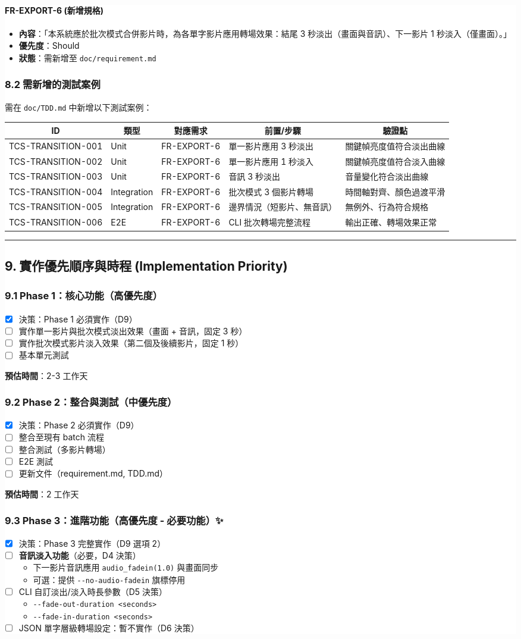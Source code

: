 #### FR-EXPORT-6 (新增規格)
- **內容**：「本系統應於批次模式合併影片時，為各單字影片應用轉場效果：結尾 3 秒淡出（畫面與音訊）、下一影片 1 秒淡入（僅畫面）。」
- **優先度**：Should
- **狀態**：需新增至 `doc/requirement.md`

### 8.2 需新增的測試案例

需在 `doc/TDD.md` 中新增以下測試案例：

| ID | 類型 | 對應需求 | 前置/步驟 | 驗證點 |
|----|------|----------|----------|--------|
| TCS-TRANSITION-001 | Unit | FR-EXPORT-6 | 單一影片應用 3 秒淡出 | 關鍵幀亮度值符合淡出曲線 |
| TCS-TRANSITION-002 | Unit | FR-EXPORT-6 | 單一影片應用 1 秒淡入 | 關鍵幀亮度值符合淡入曲線 |
| TCS-TRANSITION-003 | Unit | FR-EXPORT-6 | 音訊 3 秒淡出 | 音量變化符合淡出曲線 |
| TCS-TRANSITION-004 | Integration | FR-EXPORT-6 | 批次模式 3 個影片轉場 | 時間軸對齊、顏色過渡平滑 |
| TCS-TRANSITION-005 | Integration | FR-EXPORT-6 | 邊界情況（短影片、無音訊） | 無例外、行為符合規格 |
| TCS-TRANSITION-006 | E2E | FR-EXPORT-6 | CLI 批次轉場完整流程 | 輸出正確、轉場效果正常 |

---

## 9. 實作優先順序與時程 (Implementation Priority)

### 9.1 Phase 1：核心功能（高優先度）
- [x] 決策：Phase 1 必須實作（D9）
- [ ] 實作單一影片與批次模式淡出效果（畫面 + 音訊，固定 3 秒）
- [ ] 實作批次模式影片淡入效果（第二個及後續影片，固定 1 秒）
- [ ] 基本單元測試

**預估時間**：2-3 工作天

### 9.2 Phase 2：整合與測試（中優先度）
- [x] 決策：Phase 2 必須實作（D9）
- [ ] 整合至現有 batch 流程
- [ ] 整合測試（多影片轉場）
- [ ] E2E 測試
- [ ] 更新文件（requirement.md, TDD.md）

**預估時間**：2 工作天

### 9.3 Phase 3：進階功能（高優先度 - 必要功能）✨
- [x] 決策：Phase 3 完整實作（D9 選項 2）
- [ ] **音訊淡入功能**（必要，D4 決策）
  - 下一影片音訊應用 `audio_fadein(1.0)` 與畫面同步
  - 可選：提供 `--no-audio-fadein` 旗標停用
- [ ] CLI 自訂淡出/淡入時長參數（D5 決策）
  - `--fade-out-duration <seconds>`
  - `--fade-in-duration <seconds>`
- [ ] JSON 單字層級轉場設定：暫不實作（D6 決策）
